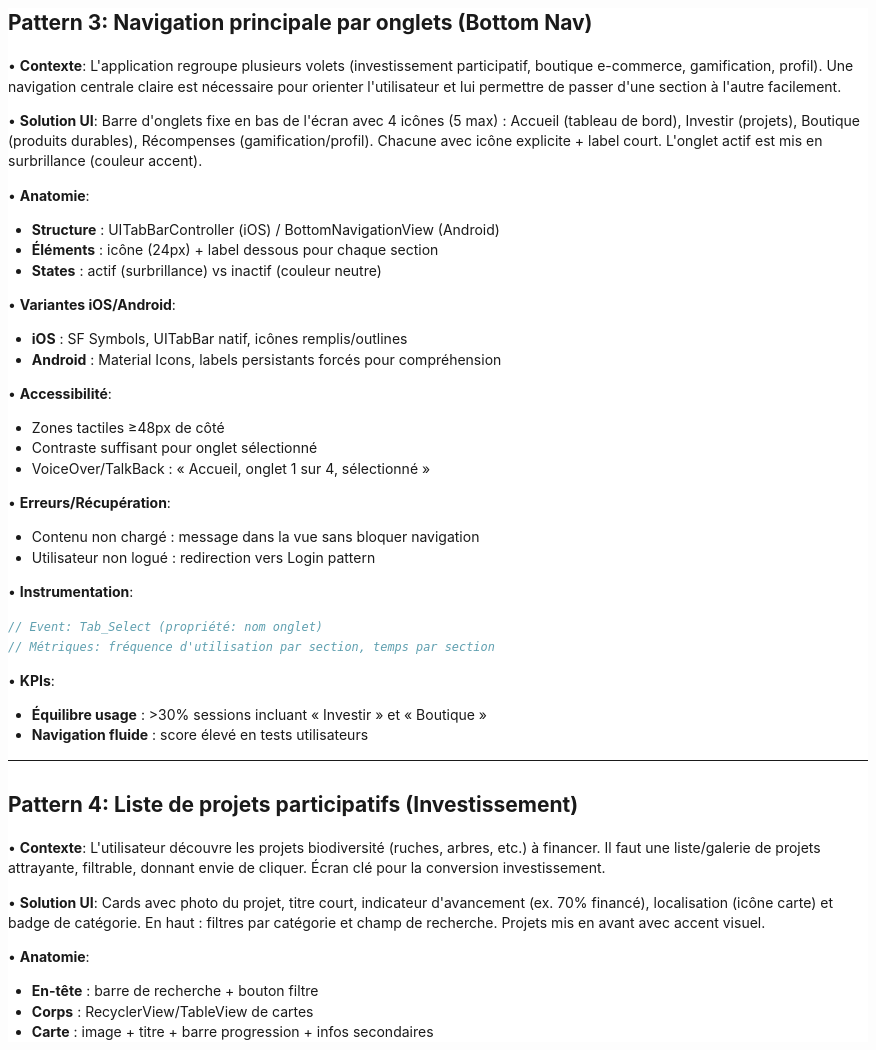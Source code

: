 
## Pattern 3: Navigation principale par onglets (Bottom Nav)

• **Contexte**: L'application regroupe plusieurs volets (investissement participatif, boutique e-commerce, gamification, profil). Une navigation centrale claire est nécessaire pour orienter l'utilisateur et lui permettre de passer d'une section à l'autre facilement.

• **Solution UI**: Barre d'onglets fixe en bas de l'écran avec 4 icônes (5 max) : Accueil (tableau de bord), Investir (projets), Boutique (produits durables), Récompenses (gamification/profil). Chacune avec icône explicite + label court. L'onglet actif est mis en surbrillance (couleur accent).

• **Anatomie**: 
  - **Structure** : UITabBarController (iOS) / BottomNavigationView (Android)
  - **Éléments** : icône (24px) + label dessous pour chaque section
  - **States** : actif (surbrillance) vs inactif (couleur neutre)

• **Variantes iOS/Android**: 
  - **iOS** : SF Symbols, UITabBar natif, icônes remplis/outlines
  - **Android** : Material Icons, labels persistants forcés pour compréhension

• **Accessibilité**: 
  - Zones tactiles ≥48px de côté
  - Contraste suffisant pour onglet sélectionné
  - VoiceOver/TalkBack : « Accueil, onglet 1 sur 4, sélectionné »

• **Erreurs/Récupération**: 
  - Contenu non chargé : message dans la vue sans bloquer navigation
  - Utilisateur non logué : redirection vers Login pattern

• **Instrumentation**: 
  ```javascript
  // Event: Tab_Select (propriété: nom onglet)
  // Métriques: fréquence d'utilisation par section, temps par section
  ```

• **KPIs**: 
  - **Équilibre usage** : >30% sessions incluant « Investir » et « Boutique »
  - **Navigation fluide** : score élevé en tests utilisateurs

---

## Pattern 4: Liste de projets participatifs (Investissement)

• **Contexte**: L'utilisateur découvre les projets biodiversité (ruches, arbres, etc.) à financer. Il faut une liste/galerie de projets attrayante, filtrable, donnant envie de cliquer. Écran clé pour la conversion investissement.

• **Solution UI**: Cards avec photo du projet, titre court, indicateur d'avancement (ex. 70% financé), localisation (icône carte) et badge de catégorie. En haut : filtres par catégorie et champ de recherche. Projets mis en avant avec accent visuel.

• **Anatomie**: 
  - **En-tête** : barre de recherche + bouton filtre
  - **Corps** : RecyclerView/TableView de cartes
  - **Carte** : image + titre + barre progression + infos secondaires
